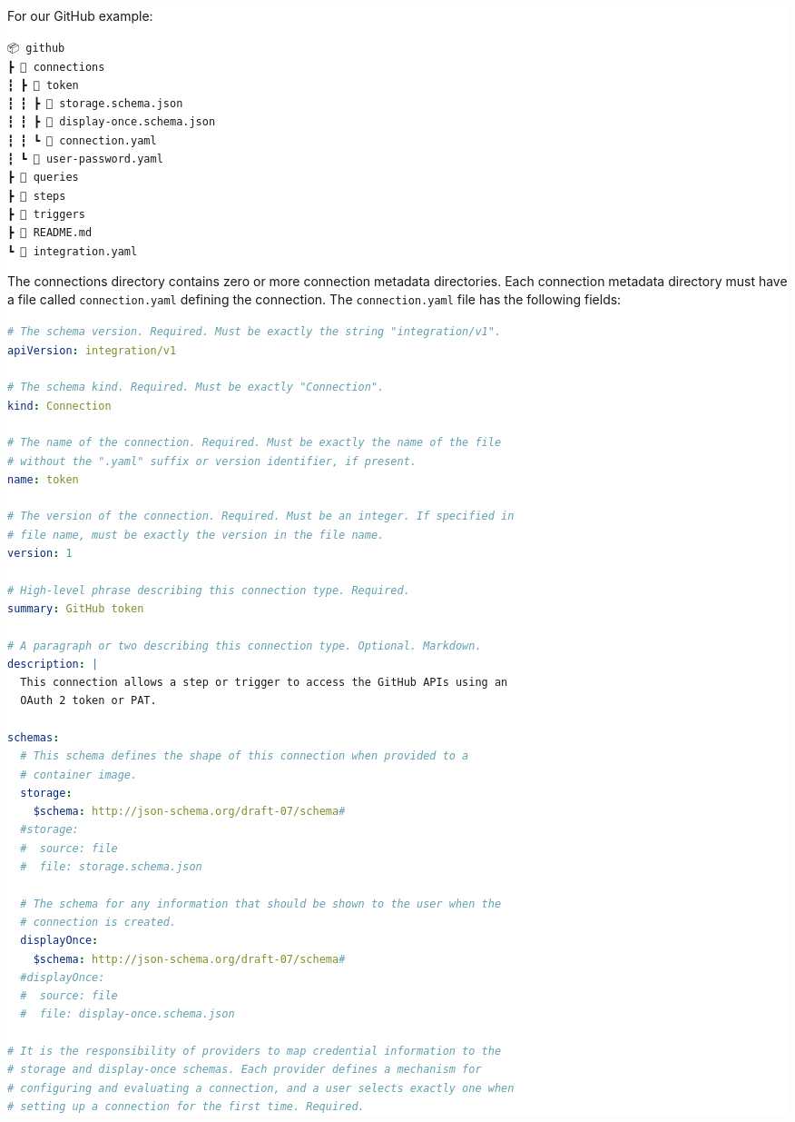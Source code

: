 For our GitHub example:

```
📦 github
┣ 📂 connections
┇ ┣ 📂 token
┇ ┇ ┣ 📜 storage.schema.json
┇ ┇ ┣ 📜 display-once.schema.json
┇ ┇ ┗ 📜 connection.yaml
┇ ┗ 📜 user-password.yaml
┣ 📁 queries
┣ 📁 steps
┣ 📁 triggers
┣ 📜 README.md
┗ 📜 integration.yaml
```

The connections directory contains zero or more connection metadata directories.
Each connection metadata directory must have a file called `connection.yaml`
defining the connection. The `connection.yaml` file has the following fields:

```yaml
# The schema version. Required. Must be exactly the string "integration/v1".
apiVersion: integration/v1

# The schema kind. Required. Must be exactly "Connection".
kind: Connection

# The name of the connection. Required. Must be exactly the name of the file
# without the ".yaml" suffix or version identifier, if present.
name: token

# The version of the connection. Required. Must be an integer. If specified in
# file name, must be exactly the version in the file name.
version: 1

# High-level phrase describing this connection type. Required.
summary: GitHub token

# A paragraph or two describing this connection type. Optional. Markdown.
description: |
  This connection allows a step or trigger to access the GitHub APIs using an
  OAuth 2 token or PAT.

schemas:
  # This schema defines the shape of this connection when provided to a
  # container image.
  storage:
    $schema: http://json-schema.org/draft-07/schema#
  #storage:
  #  source: file
  #  file: storage.schema.json

  # The schema for any information that should be shown to the user when the
  # connection is created.
  displayOnce:
    $schema: http://json-schema.org/draft-07/schema#
  #displayOnce:
  #  source: file
  #  file: display-once.schema.json

# It is the responsibility of providers to map credential information to the
# storage and display-once schemas. Each provider defines a mechanism for
# configuring and evaluating a connection, and a user selects exactly one when
# setting up a connection for the first time. Required.
```